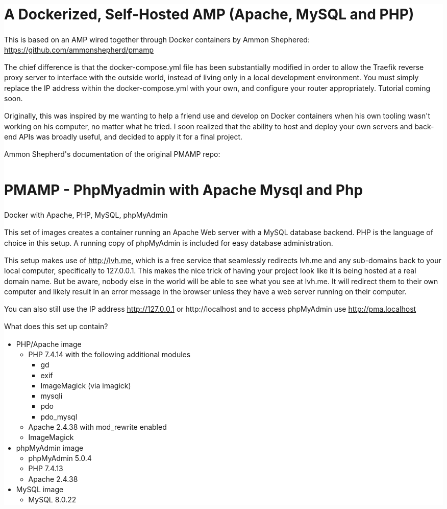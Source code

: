 # A Dockerized, Self-Hosted AMP (Apache, MySQL and PHP)

This is based on an AMP wired together through Docker containers by Ammon
Shephered: https://github.com/ammonshepherd/pmamp

The chief difference is that the docker-compose.yml file has been
substantially modified in order to allow the Traefik reverse proxy server
to interface with the outside world, instead of living only in a local
development environment. You must simply replace the IP address within
the docker-compose.yml with your own, and configure your router
appropriately. Tutorial coming soon.

Originally, this was inspired by me wanting to help a friend use and develop
on Docker containers when his own tooling wasn't working on his computer, no
matter what he tried. I soon realized that the ability to host and deploy
your own servers and back-end APIs was broadly useful, and decided to apply it
for a final project.

Ammon Shepherd's documentation of the original PMAMP repo:
# PMAMP - PhpMyadmin with Apache Mysql and Php

Docker with Apache, PHP, MySQL, phpMyAdmin

This set of images creates a container running an Apache Web server with a
MySQL database backend. PHP is the language of choice in this setup. A running
copy of phpMyAdmin is included for easy database administration.

This setup makes use of http://lvh.me, which is a free service that seamlessly
redirects lvh.me and any sub-domains back to your local computer, specifically
to 127.0.0.1. This makes the nice trick of having your project look like it is
being hosted at a real domain name. But be aware, nobody else in the world will
be able to see what you see at lvh.me. It will redirect them to their own
computer and likely result in an error message in the browser unless they have
a web server running on their computer.

You can also still use the IP address http://127.0.0.1 or http://localhost and
to access phpMyAdmin use http://pma.localhost

What does this set up contain?

- PHP/Apache image
  - PHP 7.4.14 with the following additional modules
    - gd
    - exif
    - ImageMagick (via imagick)
    - mysqli
    - pdo 
    - pdo_mysql
  - Apache 2.4.38 with mod_rewrite enabled
  - ImageMagick 
- phpMyAdmin image
  - phpMyAdmin 5.0.4 
  - PHP 7.4.13
  - Apache 2.4.38
- MySQL image
  - MySQL 8.0.22
